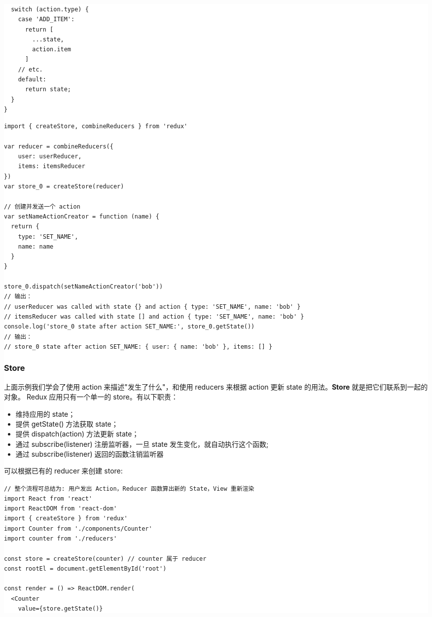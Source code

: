 ```JS
  switch (action.type) {
    case 'ADD_ITEM':
      return [
        ...state,
        action.item
      ]
    // etc.
    default:
      return state;
  }
}
```

```JS
import { createStore, combineReducers } from 'redux'

var reducer = combineReducers({
    user: userReducer,
    items: itemsReducer
})
var store_0 = createStore(reducer)

// 创建并发送一个 action
var setNameActionCreator = function (name) {
  return {
    type: 'SET_NAME',
    name: name
  }
}

store_0.dispatch(setNameActionCreator('bob'))
// 输出：
// userReducer was called with state {} and action { type: 'SET_NAME', name: 'bob' }
// itemsReducer was called with state [] and action { type: 'SET_NAME', name: 'bob' }
console.log('store_0 state after action SET_NAME:', store_0.getState())
// 输出：
// store_0 state after action SET_NAME: { user: { name: 'bob' }, items: [] }
```

### Store

上面示例我们学会了使用 action 来描述"发生了什么"，和使用 reducers 来根据 action 更新 state 的用法。**Store** 就是把它们联系到一起的对象。 Redux 应用只有一个单一的 store。有以下职责：

* 维持应用的 state；
* 提供 getState() 方法获取 state；
* 提供 dispatch(action) 方法更新 state；
* 通过 subscribe(listener) 注册监听器，一旦 state 发生变化，就自动执行这个函数;
* 通过 subscribe(listener) 返回的函数注销监听器

可以根据已有的 reducer 来创建 store:

```JS
// 整个流程可总结为: 用户发出 Action，Reducer 函数算出新的 State，View 重新渲染
import React from 'react'
import ReactDOM from 'react-dom'
import { createStore } from 'redux'
import Counter from './components/Counter'
import counter from './reducers'

const store = createStore(counter) // counter 属于 reducer
const rootEl = document.getElementById('root')

const render = () => ReactDOM.render(
  <Counter
    value={store.getState()}
```